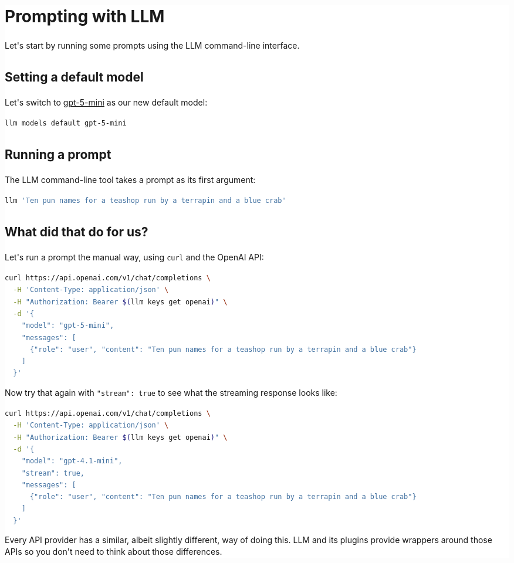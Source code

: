 # Prompting with LLM

Let's start by running some prompts using the LLM command-line interface.

## Setting a default model

Let's switch to [gpt-5-mini](https://platform.openai.com/docs/models/gpt-5-mini) as our new default model:

```bash
llm models default gpt-5-mini
```

## Running a prompt

The LLM command-line tool takes a prompt as its first argument:

```bash
llm 'Ten pun names for a teashop run by a terrapin and a blue crab'
```

## What did that do for us?

Let's run a prompt the manual way, using `curl` and the OpenAI API:

```bash
curl https://api.openai.com/v1/chat/completions \
  -H 'Content-Type: application/json' \
  -H "Authorization: Bearer $(llm keys get openai)" \
  -d '{
    "model": "gpt-5-mini",
    "messages": [
      {"role": "user", "content": "Ten pun names for a teashop run by a terrapin and a blue crab"}
    ]
  }'
```
Now try that again with `"stream": true` to see what the streaming response looks like:

```bash
curl https://api.openai.com/v1/chat/completions \
  -H 'Content-Type: application/json' \
  -H "Authorization: Bearer $(llm keys get openai)" \
  -d '{
    "model": "gpt-4.1-mini",
    "stream": true,
    "messages": [
      {"role": "user", "content": "Ten pun names for a teashop run by a terrapin and a blue crab"}
    ]
  }'
```

Every API provider has a similar, albeit slightly different, way of doing this. LLM and its plugins provide wrappers around those APIs so you don't need to think about those differences.

